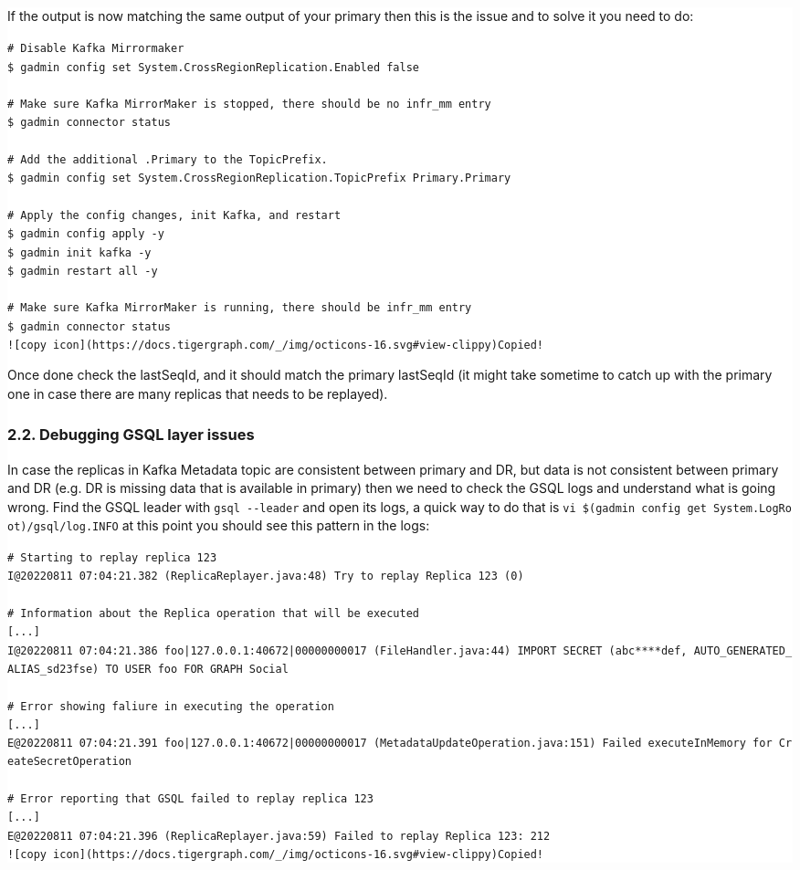 If the output is now matching the same output of your primary then this is the issue and to solve it you need to do:
```
# Disable Kafka Mirrormaker
$ gadmin config set System.CrossRegionReplication.Enabled false

# Make sure Kafka MirrorMaker is stopped, there should be no infr_mm entry
$ gadmin connector status

# Add the additional .Primary to the TopicPrefix.
$ gadmin config set System.CrossRegionReplication.TopicPrefix Primary.Primary

# Apply the config changes, init Kafka, and restart
$ gadmin config apply -y
$ gadmin init kafka -y
$ gadmin restart all -y

# Make sure Kafka MirrorMaker is running, there should be infr_mm entry
$ gadmin connector status
![copy icon](https://docs.tigergraph.com/_/img/octicons-16.svg#view-clippy)Copied!

```

Once done check the lastSeqId, and it should match the primary lastSeqId (it might take sometime to catch up with the primary one in case there are many replicas that needs to be replayed).
### [](https://docs.tigergraph.com/tigergraph-server/3.6/crr/troubleshooting#_debugging_gsql_layer_issues)2.2. Debugging GSQL layer issues
In case the replicas in Kafka Metadata topic are consistent between primary and DR, but data is not consistent between primary and DR (e.g. DR is missing data that is available in primary) then we need to check the GSQL logs and understand what is going wrong.
Find the GSQL leader with `gsql --leader` and open its logs, a quick way to do that is `vi $(gadmin config get System.LogRoot)/gsql/log.INFO` at this point you should see this pattern in the logs:
```
# Starting to replay replica 123
I@20220811 07:04:21.382 (ReplicaReplayer.java:48) Try to replay Replica 123 (0)

# Information about the Replica operation that will be executed
[...]
I@20220811 07:04:21.386 foo|127.0.0.1:40672|00000000017 (FileHandler.java:44) IMPORT SECRET (abc****def, AUTO_GENERATED_ALIAS_sd23fse) TO USER foo FOR GRAPH Social

# Error showing faliure in executing the operation
[...]
E@20220811 07:04:21.391 foo|127.0.0.1:40672|00000000017 (MetadataUpdateOperation.java:151) Failed executeInMemory for CreateSecretOperation

# Error reporting that GSQL failed to replay replica 123
[...]
E@20220811 07:04:21.396 (ReplicaReplayer.java:59) Failed to replay Replica 123: 212
![copy icon](https://docs.tigergraph.com/_/img/octicons-16.svg#view-clippy)Copied!

```
